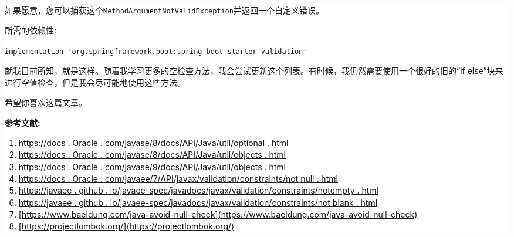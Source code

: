如果愿意，您可以捕获这个`MethodArgumentNotValidException`并返回一个自定义错误。

所需的依赖性:

```
implementation 'org.springframework.boot:spring-boot-starter-validation'
```

就我目前所知，就是这样。随着我学习更多的空检查方法，我会尝试更新这个列表。有时候，我仍然需要使用一个很好的旧的“if else”块来进行空值检查，但是我会尽可能地使用这些方法。

希望你喜欢这篇文章。

**参考文献:**

1.  [https://docs . Oracle . com/javase/8/docs/API/Java/util/optional . html](https://docs.oracle.com/javase/8/docs/api/java/util/Optional.html)
2.  [https://docs . Oracle . com/javase/8/docs/API/Java/util/objects . html](https://docs.oracle.com/javase/8/docs/api/java/util/Objects.html)
3.  [https://docs . Oracle . com/javase/9/docs/API/Java/util/objects . html](https://docs.oracle.com/javase/9/docs/api/java/util/Objects.html)
4.  [https://docs . Oracle . com/javaee/7/API/javax/validation/constraints/not null . html](https://docs.oracle.com/javaee/7/api/javax/validation/constraints/NotNull.html)
5.  [https://javaee . github . io/javaee-spec/javadocs/javax/validation/constraints/notempty . html](https://javaee.github.io/javaee-spec/javadocs/javax/validation/constraints/NotEmpty.html)
6.  [https://javaee . github . io/javaee-spec/javadocs/javax/validation/constraints/not blank . html](https://javaee.github.io/javaee-spec/javadocs/javax/validation/constraints/NotBlank.html)
7.  [https://www.baeldung.com/java-avoid-null-check](https://www.baeldung.com/java-avoid-null-check)
8.  [https://projectlombok.org/](https://projectlombok.org/)